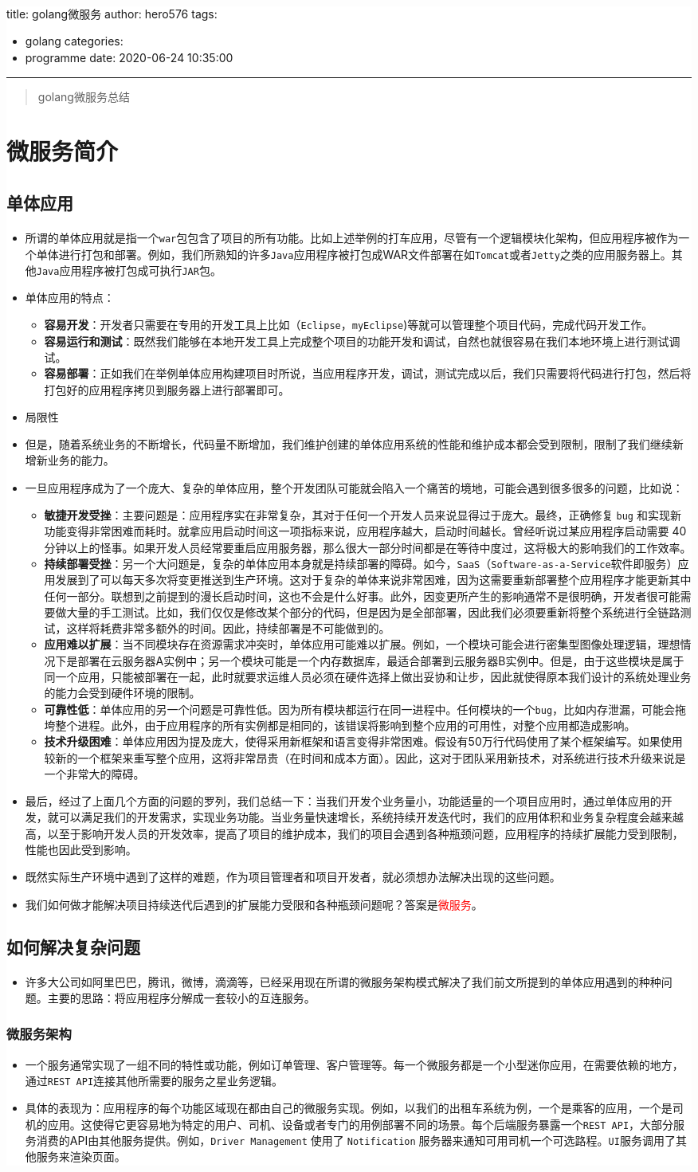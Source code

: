 title: golang微服务
author: hero576
tags:
  - golang
categories:
  - programme
date: 2020-06-24 10:35:00
---
> golang微服务总结


# 微服务简介

## 单体应用
- 所谓的单体应用就是指一个`war`包包含了项目的所有功能。比如上述举例的打车应用，尽管有一个逻辑模块化架构，但应用程序被作为一个单体进行打包和部署。例如，我们所熟知的许多`Java`应用程序被打包成WAR文件部署在如`Tomcat`或者`Jetty`之类的应用服务器上。其他`Java`应用程序被打包成可执行`JAR`包。

- 单体应用的特点：
  - **容易开发**：开发者只需要在专用的开发工具上比如（`Eclipse`，`myEclipse`)等就可以管理整个项目代码，完成代码开发工作。
  - **容易运行和测试**：既然我们能够在本地开发工具上完成整个项目的功能开发和调试，自然也就很容易在我们本地环境上进行测试调试。
  - **容易部署**：正如我们在举例单体应用构建项目时所说，当应用程序开发，调试，测试完成以后，我们只需要将代码进行打包，然后将打包好的应用程序拷贝到服务器上进行部署即可。


- 局限性
- 但是，随着系统业务的不断增长，代码量不断增加，我们维护创建的单体应用系统的性能和维护成本都会受到限制，限制了我们继续新增新业务的能力。
- 一旦应用程序成为了一个庞大、复杂的单体应用，整个开发团队可能就会陷入一个痛苦的境地，可能会遇到很多很多的问题，比如说：
  - **敏捷开发受挫**：主要问题是：应用程序实在非常复杂，其对于任何一个开发人员来说显得过于庞大。最终，正确修复 `bug` 和实现新功能变得非常困难而耗时。就拿应用启动时间这一项指标来说，应用程序越大，启动时间越长。曾经听说过某应用程序启动需要 40 分钟以上的怪事。如果开发人员经常要重启应用服务器，那么很大一部分时间都是在等待中度过，这将极大的影响我们的工作效率。
  - **持续部署受挫**：另一个大问题是，复杂的单体应用本身就是持续部署的障碍。如今，`SaaS`（`Software-as-a-Service`软件即服务）应用发展到了可以每天多次将变更推送到生产环境。这对于复杂的单体来说非常困难，因为这需要重新部署整个应用程序才能更新其中任何一部分。联想到之前提到的漫长启动时间，这也不会是什么好事。此外，因变更所产生的影响通常不是很明确，开发者很可能需要做大量的手工测试。比如，我们仅仅是修改某个部分的代码，但是因为是全部部署，因此我们必须要重新将整个系统进行全链路测试，这样将耗费非常多额外的时间。因此，持续部署是不可能做到的。
  - **应用难以扩展**：当不同模块存在资源需求冲突时，单体应用可能难以扩展。例如，一个模块可能会进行密集型图像处理逻辑，理想情况下是部署在云服务器A实例中；另一个模块可能是一个内存数据库，最适合部署到云服务器B实例中。但是，由于这些模块是属于同一个应用，只能被部署在一起，此时就要求运维人员必须在硬件选择上做出妥协和让步，因此就使得原本我们设计的系统处理业务的能力会受到硬件环境的限制。
  - **可靠性低**：单体应用的另一个问题是可靠性低。因为所有模块都运行在同一进程中。任何模块的一个`bug`，比如内存泄漏，可能会拖垮整个进程。此外，由于应用程序的所有实例都是相同的，该错误将影响到整个应用的可用性，对整个应用都造成影响。
  - **技术升级困难**：单体应用因为提及庞大，使得采用新框架和语言变得非常困难。假设有50万行代码使用了某个框架编写。如果使用较新的一个框架来重写整个应用，这将非常昂贵（在时间和成本方面）。因此，这对于团队采用新技术，对系统进行技术升级来说是一个非常大的障碍。

- 最后，经过了上面几个方面的问题的罗列，我们总结一下：当我们开发个业务量小，功能适量的一个项目应用时，通过单体应用的开发，就可以满足我们的开发需求，实现业务功能。当业务量快速增长，系统持续开发迭代时，我们的应用体积和业务复杂程度会越来越高，以至于影响开发人员的开发效率，提高了项目的维护成本，我们的项目会遇到各种瓶颈问题，应用程序的持续扩展能力受到限制，性能也因此受到影响。
- 既然实际生产环境中遇到了这样的难题，作为项目管理者和项目开发者，就必须想办法解决出现的这些问题。

- 我们如何做才能解决项目持续迭代后遇到的扩展能力受限和各种瓶颈问题呢？答案是<span style="color:red;">微服务</span>。


## 如何解决复杂问题
- 许多大公司如阿里巴巴，腾讯，微博，滴滴等，已经采用现在所谓的微服务架构模式解决了我们前文所提到的单体应用遇到的种种问题。主要的思路：将应用程序分解成一套较小的互连服务。

### 微服务架构
- 一个服务通常实现了一组不同的特性或功能，例如订单管理、客户管理等。每一个微服务都是一个小型迷你应用，在需要依赖的地方，通过`REST API`连接其他所需要的服务之星业务逻辑。

- 具体的表现为：应用程序的每个功能区域现在都由自己的微服务实现。例如，以我们的出租车系统为例，一个是乘客的应用，一个是司机的应用。这使得它更容易地为特定的用户、司机、设备或者专门的用例部署不同的场景。每个后端服务暴露一个`REST API`，大部分服务消费的API由其他服务提供。例如，`Driver Management` 使用了 `Notification` 服务器来通知可用司机一个可选路程。`UI`服务调用了其他服务来渲染页面。
